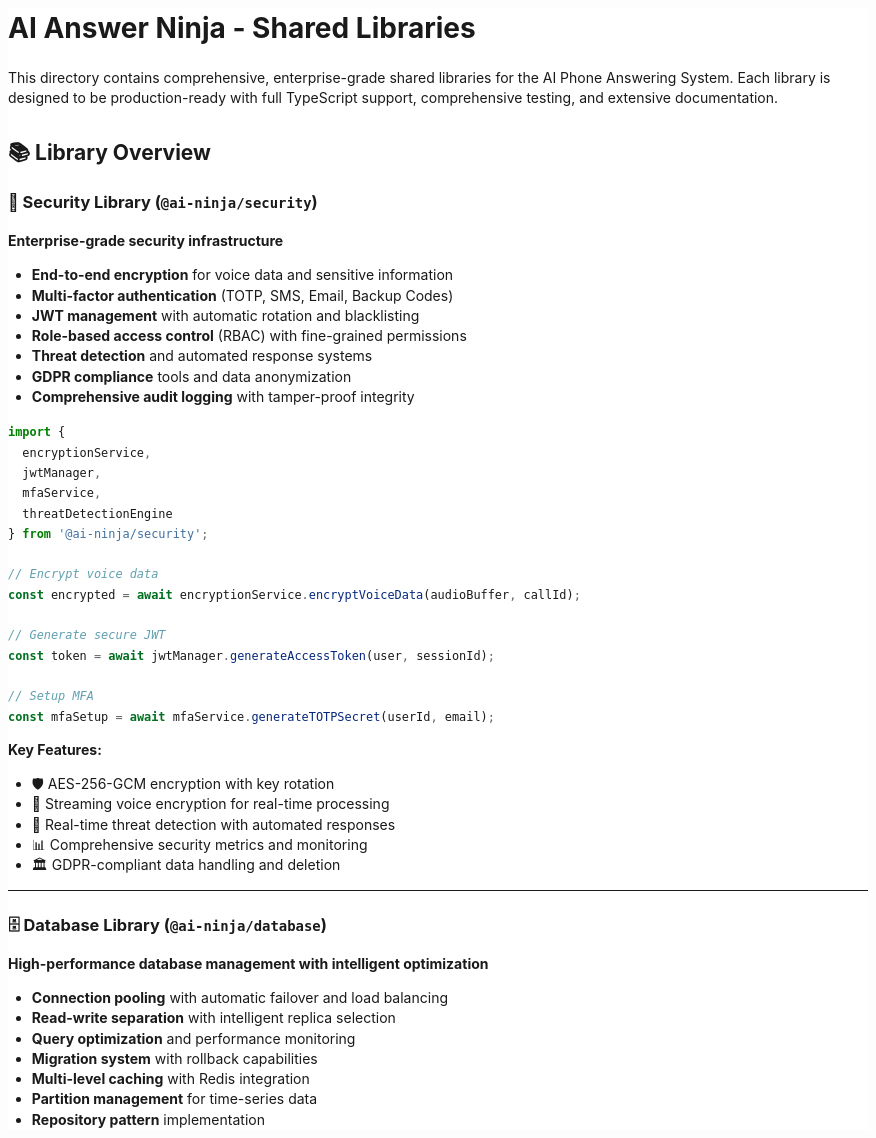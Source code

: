 # AI Answer Ninja - Shared Libraries

This directory contains comprehensive, enterprise-grade shared libraries for the AI Phone Answering System. Each library is designed to be production-ready with full TypeScript support, comprehensive testing, and extensive documentation.

## 📚 Library Overview

### 🔐 Security Library (`@ai-ninja/security`)
**Enterprise-grade security infrastructure**

- **End-to-end encryption** for voice data and sensitive information
- **Multi-factor authentication** (TOTP, SMS, Email, Backup Codes)
- **JWT management** with automatic rotation and blacklisting
- **Role-based access control** (RBAC) with fine-grained permissions
- **Threat detection** and automated response systems
- **GDPR compliance** tools and data anonymization
- **Comprehensive audit logging** with tamper-proof integrity

```typescript
import { 
  encryptionService, 
  jwtManager, 
  mfaService, 
  threatDetectionEngine 
} from '@ai-ninja/security';

// Encrypt voice data
const encrypted = await encryptionService.encryptVoiceData(audioBuffer, callId);

// Generate secure JWT
const token = await jwtManager.generateAccessToken(user, sessionId);

// Setup MFA
const mfaSetup = await mfaService.generateTOTPSecret(userId, email);
```

**Key Features:**
- 🛡️ AES-256-GCM encryption with key rotation
- 🔑 Streaming voice encryption for real-time processing
- 🚨 Real-time threat detection with automated responses
- 📊 Comprehensive security metrics and monitoring
- 🏛️ GDPR-compliant data handling and deletion

---

### 🗄️ Database Library (`@ai-ninja/database`)
**High-performance database management with intelligent optimization**

- **Connection pooling** with automatic failover and load balancing
- **Read-write separation** with intelligent replica selection
- **Query optimization** and performance monitoring
- **Migration system** with rollback capabilities
- **Multi-level caching** with Redis integration
- **Partition management** for time-series data
- **Repository pattern** implementation
